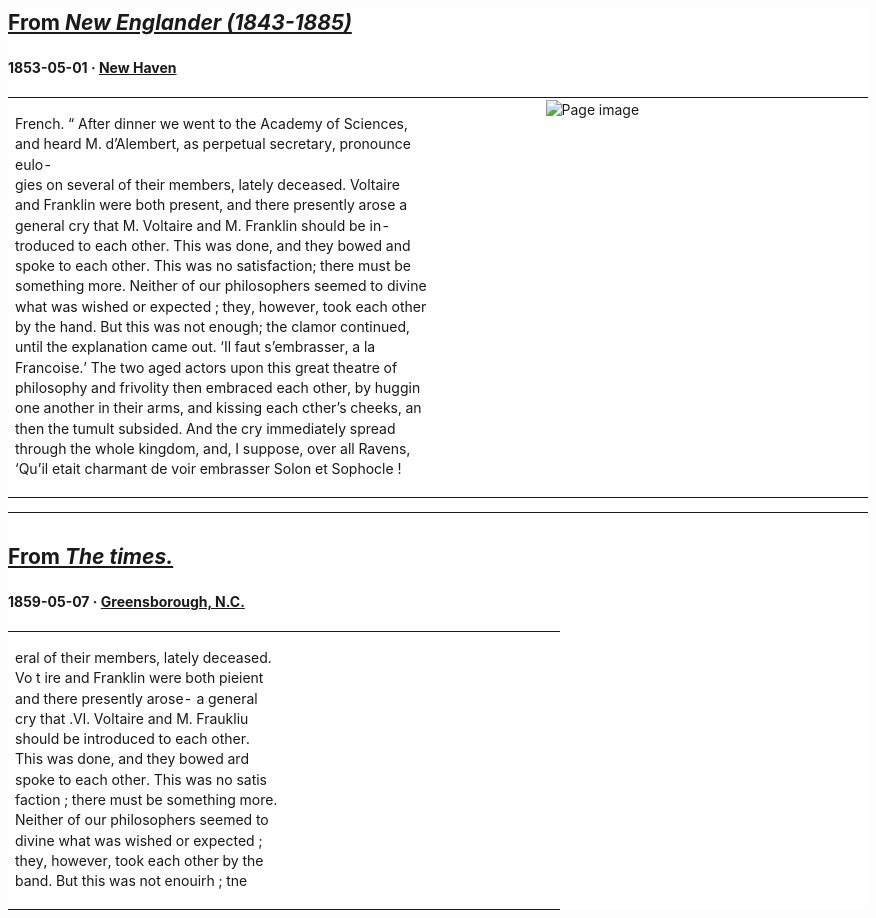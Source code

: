 ## [From _New Englander (1843-1885)_](https://archive.org/details/sim_new-englander-and-yale-review_1853-05_11_42/page/n84/mode/1up?view=theater)

#### 1853-05-01 &middot; [New Haven](http://dbpedia.org/resource/New_Haven%2C_Connecticut)

<table style="width: 100%;"><tr><td style="width: 50%">

  
French. “ After dinner we went to the Academy of Sciences,  
and heard M. d’Alembert, as perpetual secretary, pronounce eulo-  
gies on several of their members, lately deceased. Voltaire  
and Franklin were both present, and there presently arose a  
general cry that M. Voltaire and M. Franklin should be in-  
troduced to each other. This was done, and they bowed and  
spoke to each other. This was no satisfaction; there must be  
something more. Neither of our philosophers seemed to divine  
what was wished or expected ; they, however, took each other  
by the hand. But this was not enough; the clamor continued,  
until the explanation came out. ‘Il faut s’embrasser, a la  
Francoise.’ The two aged actors upon this great theatre of  
philosophy and frivolity then embraced each other, by huggin  
one another in their arms, and kissing each cther’s cheeks, an  
then the tumult subsided. And the cry immediately spread  
through the whole kingdom, and, I suppose, over all Ravens,  
‘Qu’il etait charmant de voir embrasser Solon et Sophocle ! 
</td><td style="width: 50%; max-height: 75%; margin: auto; display: block;">
<img alt="Page image" src="https://iiif.archive.org/image/iiif/2/sim_new-englander-and-yale-review_1853-05_11_42%2Fsim_new-englander-and-yale-review_1853-05_11_42_jp2.zip%2Fsim_new-englander-and-yale-review_1853-05_11_42_jp2%2Fsim_new-englander-and-yale-review_1853-05_11_42_0084.jp2/pct:11.416184971098266,44.36026936026936,67.72639691714836,25.476992143658812/600,/0/default.jpg"/>
</td>
</tr></table>

---

## [From _The times._](https://newspapers.digitalnc.org/lccn/sn85026799/1859-05-07/ed-1/seq-8/)

#### 1859-05-07 &middot; [Greensborough, N.C.](http://dbpedia.org/resource/Greensboro%2C_North_Carolina)

<table style="width: 100%;"><tr><td style="width: 50%">

  
eral of their members, lately deceased.  
Vo t ire and Franklin were both pieient  
and there presently arose- a general  
cry that .VI. Voltaire and M. Fraukliu  
should be introduced to each other.  
This was done, and they bowed ard  
spoke to each other. This was no satis­  
faction ; there must be something more.  
Neither of our philosophers seemed to  
divine what was wished or expected ;  
they, however, took each other by the  
band. But this was not enouirh ; tne  
  